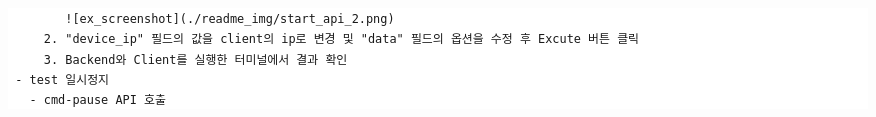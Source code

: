             ![ex_screenshot](./readme_img/start_api_2.png)
         2. "device_ip" 필드의 값을 client의 ip로 변경 및 "data" 필드의 옵션을 수정 후 Excute 버튼 클릭
         3. Backend와 Client를 실행한 터미널에서 결과 확인
     - test 일시정지
       - cmd-pause API 호출
